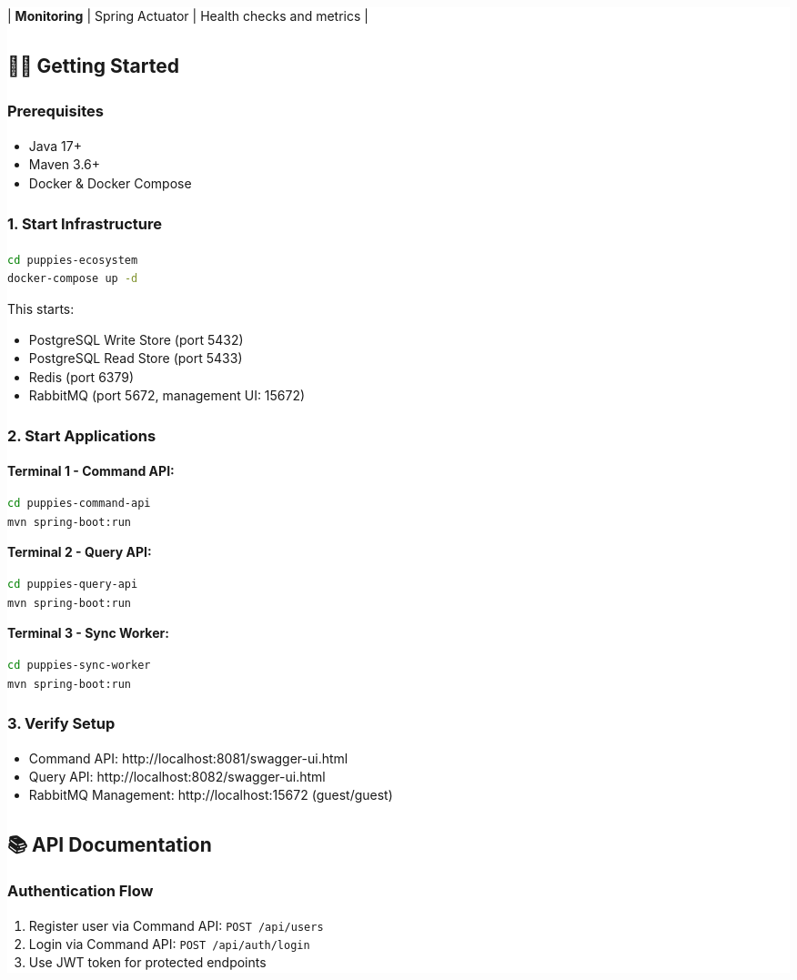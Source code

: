 | **Monitoring** | Spring Actuator | Health checks and metrics |

## 🏃‍♂️ Getting Started

### Prerequisites
- Java 17+
- Maven 3.6+
- Docker & Docker Compose

### 1. Start Infrastructure
```bash
cd puppies-ecosystem
docker-compose up -d
```

This starts:
- PostgreSQL Write Store (port 5432)
- PostgreSQL Read Store (port 5433)
- Redis (port 6379)
- RabbitMQ (port 5672, management UI: 15672)

### 2. Start Applications

**Terminal 1 - Command API:**
```bash
cd puppies-command-api
mvn spring-boot:run
```

**Terminal 2 - Query API:**
```bash
cd puppies-query-api
mvn spring-boot:run
```

**Terminal 3 - Sync Worker:**
```bash
cd puppies-sync-worker
mvn spring-boot:run
```

### 3. Verify Setup
- Command API: http://localhost:8081/swagger-ui.html
- Query API: http://localhost:8082/swagger-ui.html
- RabbitMQ Management: http://localhost:15672 (guest/guest)

## 📚 API Documentation

### Authentication Flow
1. Register user via Command API: `POST /api/users`
2. Login via Command API: `POST /api/auth/login`
3. Use JWT token for protected endpoints
